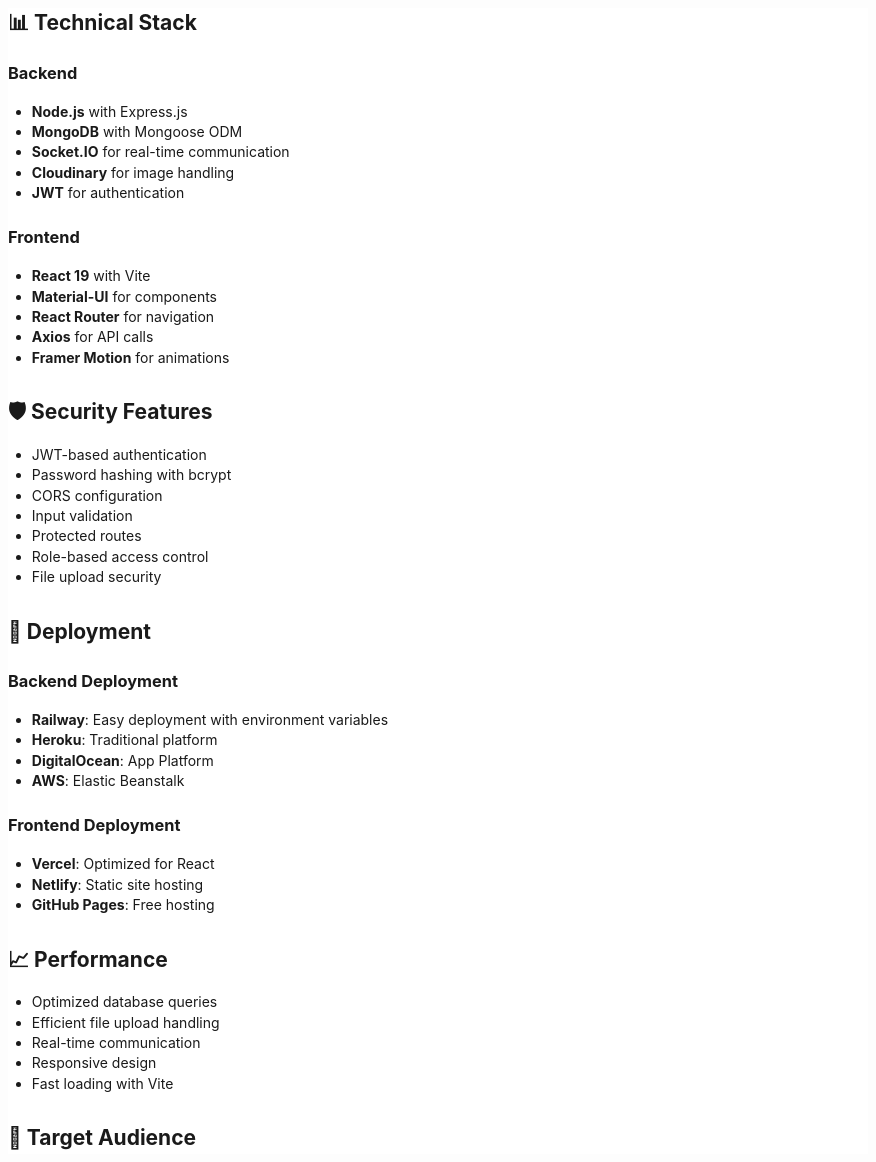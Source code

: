 ## 📊 Technical Stack

### Backend
- **Node.js** with Express.js
- **MongoDB** with Mongoose ODM
- **Socket.IO** for real-time communication
- **Cloudinary** for image handling
- **JWT** for authentication

### Frontend
- **React 19** with Vite
- **Material-UI** for components
- **React Router** for navigation
- **Axios** for API calls
- **Framer Motion** for animations

## 🛡️ Security Features

- JWT-based authentication
- Password hashing with bcrypt
- CORS configuration
- Input validation
- Protected routes
- Role-based access control
- File upload security

## 🚀 Deployment

### Backend Deployment
- **Railway**: Easy deployment with environment variables
- **Heroku**: Traditional platform
- **DigitalOcean**: App Platform
- **AWS**: Elastic Beanstalk

### Frontend Deployment
- **Vercel**: Optimized for React
- **Netlify**: Static site hosting
- **GitHub Pages**: Free hosting

## 📈 Performance

- Optimized database queries
- Efficient file upload handling
- Real-time communication
- Responsive design
- Fast loading with Vite

## 🎯 Target Audience
